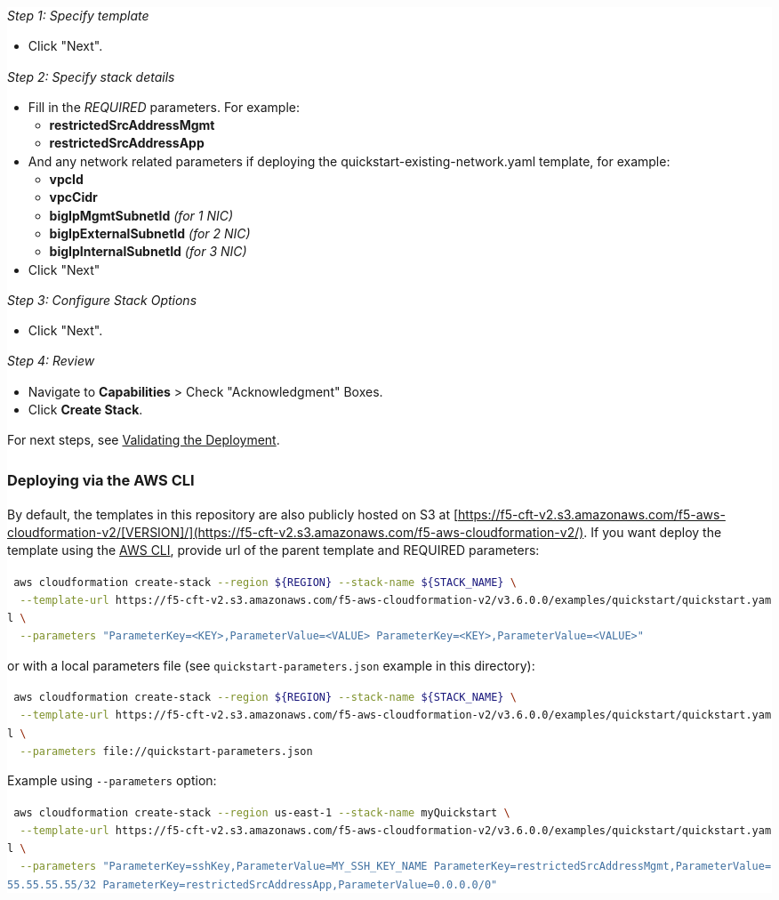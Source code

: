 *Step 1: Specify template* 
  - Click "Next".

*Step 2: Specify stack details* 
  - Fill in the *REQUIRED* parameters. For example:
    - **restrictedSrcAddressMgmt**
    - **restrictedSrcAddressApp**
  - And any network related parameters if deploying the quickstart-existing-network.yaml template, for example:
    - **vpcId**
    - **vpcCidr**
    - **bigIpMgmtSubnetId** *(for 1 NIC)*
    - **bigIpExternalSubnetId** *(for 2 NIC)*
    - **bigIpInternalSubnetId** *(for 3 NIC)*
  - Click "Next"

*Step 3: Configure Stack Options*
  - Click "Next".

*Step 4: Review*
  - Navigate to **Capabilities** > Check "Acknowledgment" Boxes.
  - Click **Create Stack**.

For next steps, see [Validating the Deployment](#validating-the-deployment).


### Deploying via the AWS CLI

By default, the templates in this repository are also publicly hosted on S3 at [https://f5-cft-v2.s3.amazonaws.com/f5-aws-cloudformation-v2/[VERSION]/](https://f5-cft-v2.s3.amazonaws.com/f5-aws-cloudformation-v2/). If you want deploy the template using the [AWS CLI](https://docs.aws.amazon.com/cli/latest/userguide/cli-chap-welcome.html), provide url of the parent template and REQUIRED parameters:

```bash
 aws cloudformation create-stack --region ${REGION} --stack-name ${STACK_NAME} \
  --template-url https://f5-cft-v2.s3.amazonaws.com/f5-aws-cloudformation-v2/v3.6.0.0/examples/quickstart/quickstart.yaml \
  --parameters "ParameterKey=<KEY>,ParameterValue=<VALUE> ParameterKey=<KEY>,ParameterValue=<VALUE>"
```

or with a local parameters file (see `quickstart-parameters.json` example in this directory):
```bash
 aws cloudformation create-stack --region ${REGION} --stack-name ${STACK_NAME} \
  --template-url https://f5-cft-v2.s3.amazonaws.com/f5-aws-cloudformation-v2/v3.6.0.0/examples/quickstart/quickstart.yaml \
  --parameters file://quickstart-parameters.json
```

Example using `--parameters` option:

```bash
 aws cloudformation create-stack --region us-east-1 --stack-name myQuickstart \
  --template-url https://f5-cft-v2.s3.amazonaws.com/f5-aws-cloudformation-v2/v3.6.0.0/examples/quickstart/quickstart.yaml \
  --parameters "ParameterKey=sshKey,ParameterValue=MY_SSH_KEY_NAME ParameterKey=restrictedSrcAddressMgmt,ParameterValue=55.55.55.55/32 ParameterKey=restrictedSrcAddressApp,ParameterValue=0.0.0.0/0"
```
